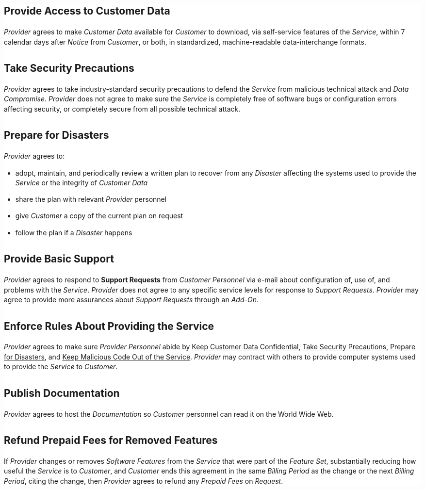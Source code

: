 ## Provide Access to Customer Data

_Provider_ agrees to make _Customer Data_ available for _Customer_ to download, via self-service features of the _Service_, within 7 calendar days after _Notice_ from _Customer_, or both, in standardized, machine-readable data-interchange formats.

## Take Security Precautions

_Provider_ agrees to take industry-standard security precautions to defend the _Service_ from malicious technical attack and _Data Compromise_. _Provider_ does not agree to make sure the _Service_ is completely free of software bugs or configuration errors affecting security, or completely secure from all possible technical attack.

## Prepare for Disasters

_Provider_ agrees to:

- adopt, maintain, and periodically review a written plan to recover from any _Disaster_ affecting the systems used to provide the _Service_ or the integrity of _Customer Data_

- share the plan with relevant _Provider_ personnel

- give _Customer_ a copy of the current plan on request

- follow the plan if a _Disaster_ happens

## Provide Basic Support

_Provider_ agrees to respond to **Support Requests** from _Customer Personnel_ via e-mail about configuration of, use of, and problems with the _Service_. _Provider_ does not agree to any specific service levels for response to _Support Requests_. _Provider_ may agree to provide more assurances about _Support Requests_ through an _Add-On_.

## Enforce Rules About Providing the Service

_Provider_ agrees to make sure _Provider Personnel_ abide by [Keep Customer Data Confidential](#keep-customer-data-confidential), [Take Security Precautions](#take-security-precautions), [Prepare for Disasters](#prepare-for-disasters), and [Keep Malicious Code Out of the Service](#keep-malicious-code-out-of-the-service). _Provider_ may contract with others to provide computer systems used to provide the _Service_ to _Customer_.

## Publish Documentation

_Provider_ agrees to host the _Documentation_ so _Customer_ personnel can read it on the World Wide Web.

## Refund Prepaid Fees for Removed Features

If _Provider_ changes or removes _Software Features_ from the _Service_ that were part of the _Feature Set_, substantially reducing how useful the _Service_ is to _Customer_, and _Customer_ ends this agreement in the same _Billing Period_ as the change or the next _Billing Period_, citing the change, then _Provider_ agrees to refund any _Prepaid Fees_ on _Request_.
